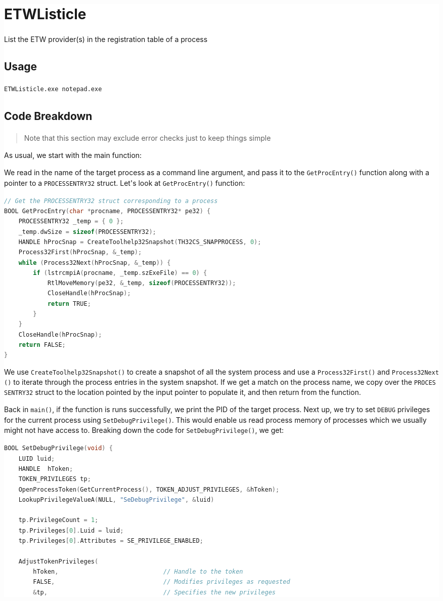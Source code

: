 # ETWListicle
List the ETW provider(s) in the registration table of a process

## Usage

```
ETWListicle.exe notepad.exe
```

## Code Breakdown
> Note that this section may exclude error checks just to keep things simple

As usual, we start with the main function:

```c
```

We read in the name of the target process as a command line argument, and pass it to the `GetProcEntry()` function along with a pointer to a `PROCESSENTRY32` struct. Let's look at `GetProcEntry()` function:

```c
// Get the PROCESSENTRY32 struct corresponding to a process
BOOL GetProcEntry(char *procname, PROCESSENTRY32* pe32) {
	PROCESSENTRY32 _temp = { 0 };
	_temp.dwSize = sizeof(PROCESSENTRY32);
	HANDLE hProcSnap = CreateToolhelp32Snapshot(TH32CS_SNAPPROCESS, 0);
	Process32First(hProcSnap, &_temp);
	while (Process32Next(hProcSnap, &_temp)) {
		if (lstrcmpiA(procname, _temp.szExeFile) == 0) {
			RtlMoveMemory(pe32, &_temp, sizeof(PROCESSENTRY32));
			CloseHandle(hProcSnap);
			return TRUE;
		}
	}
	CloseHandle(hProcSnap);
	return FALSE;
}
```

We use `CreateToolhelp32Snapshot()` to create a snapshot of all the system process and use a `Process32First()` and `Process32Next()` to iterate through the process entries in the system snapshot. If we get a match on the process name, we copy over the `PROCESSENTRY32` struct to the location pointed by the input pointer to populate it, and then return from the function.

Back in `main()`, if the function is runs successfully, we print the PID of the target process. Next up, we try to set `DEBUG` privileges for the current process using `SetDebugPrivilege()`. This would enable us read process memory of processes which we usually might not have access to. Breaking down the code for `SetDebugPrivilege()`, we get:

```c
BOOL SetDebugPrivilege(void) {
    LUID luid;
    HANDLE  hToken;
    TOKEN_PRIVILEGES tp;
    OpenProcessToken(GetCurrentProcess(), TOKEN_ADJUST_PRIVILEGES, &hToken);
    LookupPrivilegeValueA(NULL, "SeDebugPrivilege", &luid)

    tp.PrivilegeCount = 1;
    tp.Privileges[0].Luid = luid;
    tp.Privileges[0].Attributes = SE_PRIVILEGE_ENABLED;

    AdjustTokenPrivileges(
        hToken,                             // Handle to the token
        FALSE,                              // Modifies privileges as requested
        &tp,                                // Specifies the new privileges 
```